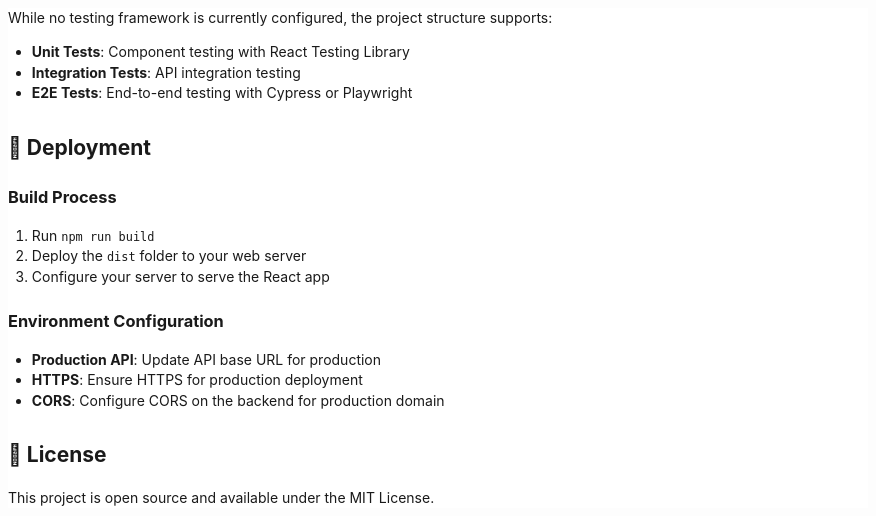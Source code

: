 While no testing framework is currently configured, the project structure supports:

- **Unit Tests**: Component testing with React Testing Library
- **Integration Tests**: API integration testing
- **E2E Tests**: End-to-end testing with Cypress or Playwright

## 🚀 Deployment

### Build Process

1. Run `npm run build`
2. Deploy the `dist` folder to your web server
3. Configure your server to serve the React app

### Environment Configuration

- **Production API**: Update API base URL for production
- **HTTPS**: Ensure HTTPS for production deployment
- **CORS**: Configure CORS on the backend for production domain

## 📝 License

This project is open source and available under the MIT License. 